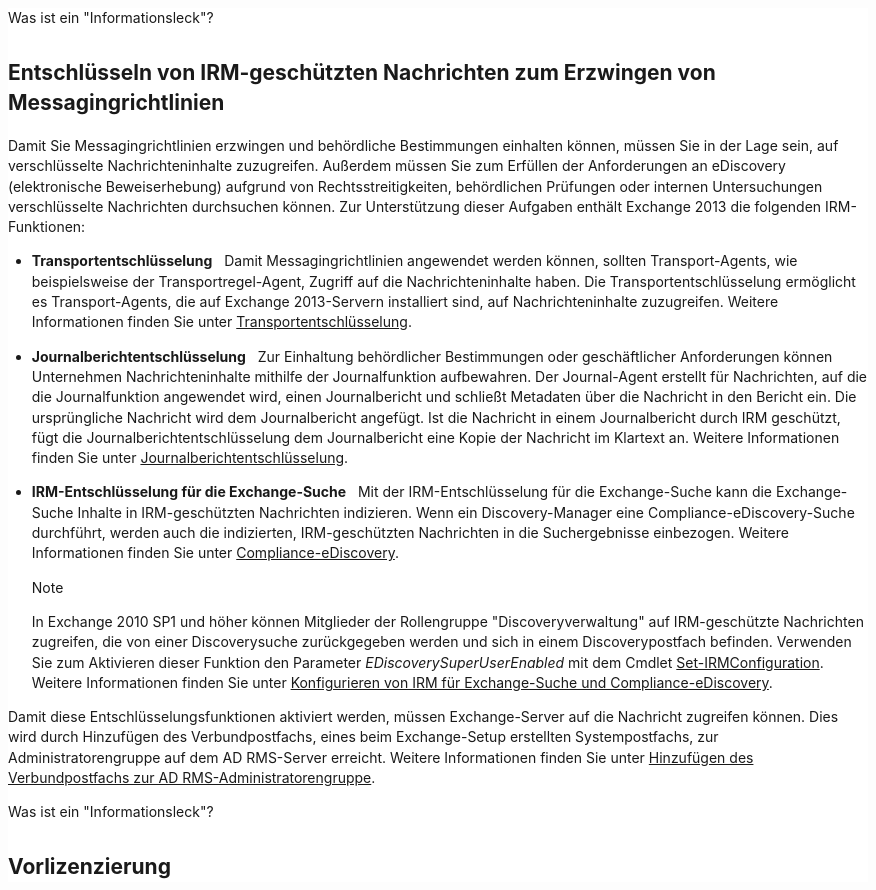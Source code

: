 
Was ist ein "Informationsleck"?

## Entschlüsseln von IRM-geschützten Nachrichten zum Erzwingen von Messagingrichtlinien

Damit Sie Messagingrichtlinien erzwingen und behördliche Bestimmungen einhalten können, müssen Sie in der Lage sein, auf verschlüsselte Nachrichteninhalte zuzugreifen. Außerdem müssen Sie zum Erfüllen der Anforderungen an eDiscovery (elektronische Beweiserhebung) aufgrund von Rechtsstreitigkeiten, behördlichen Prüfungen oder internen Untersuchungen verschlüsselte Nachrichten durchsuchen können. Zur Unterstützung dieser Aufgaben enthält Exchange 2013 die folgenden IRM-Funktionen:

  - **Transportentschlüsselung**   Damit Messagingrichtlinien angewendet werden können, sollten Transport-Agents, wie beispielsweise der Transportregel-Agent, Zugriff auf die Nachrichteninhalte haben. Die Transportentschlüsselung ermöglicht es Transport-Agents, die auf Exchange 2013-Servern installiert sind, auf Nachrichteninhalte zuzugreifen. Weitere Informationen finden Sie unter [Transportentschlüsselung](transport-decryption-exchange-2013-help.md).

  - **Journalberichtentschlüsselung**   Zur Einhaltung behördlicher Bestimmungen oder geschäftlicher Anforderungen können Unternehmen Nachrichteninhalte mithilfe der Journalfunktion aufbewahren. Der Journal-Agent erstellt für Nachrichten, auf die die Journalfunktion angewendet wird, einen Journalbericht und schließt Metadaten über die Nachricht in den Bericht ein. Die ursprüngliche Nachricht wird dem Journalbericht angefügt. Ist die Nachricht in einem Journalbericht durch IRM geschützt, fügt die Journalberichtentschlüsselung dem Journalbericht eine Kopie der Nachricht im Klartext an. Weitere Informationen finden Sie unter [Journalberichtentschlüsselung](journal-report-decryption-exchange-2013-help.md).

  - **IRM-Entschlüsselung für die Exchange-Suche**   Mit der IRM-Entschlüsselung für die Exchange-Suche kann die Exchange-Suche Inhalte in IRM-geschützten Nachrichten indizieren. Wenn ein Discovery-Manager eine Compliance-eDiscovery-Suche durchführt, werden auch die indizierten, IRM-geschützten Nachrichten in die Suchergebnisse einbezogen. Weitere Informationen finden Sie unter [Compliance-eDiscovery](https://docs.microsoft.com/de-de/exchange/security-and-compliance/in-place-ediscovery/in-place-ediscovery).
    

    > [!NOTE]
    > In Exchange 2010 SP1 und höher können Mitglieder der Rollengruppe "Discoveryverwaltung" auf IRM-geschützte Nachrichten zugreifen, die von einer Discoverysuche zurückgegeben werden und sich in einem Discoverypostfach befinden. Verwenden Sie zum Aktivieren dieser Funktion den Parameter <EM>EDiscoverySuperUserEnabled</EM> mit dem Cmdlet <A href="https://technet.microsoft.com/de-de/library/dd979792(v=exchg.150)">Set-IRMConfiguration</A>. Weitere Informationen finden Sie unter <A href="configure-irm-for-exchange-search-and-https://docs.microsoft.com/de-de/exchange/security-and-compliance/in-place-ediscovery/in-place-ediscovery">Konfigurieren von IRM für Exchange-Suche und Compliance-eDiscovery</A>.



Damit diese Entschlüsselungsfunktionen aktiviert werden, müssen Exchange-Server auf die Nachricht zugreifen können. Dies wird durch Hinzufügen des Verbundpostfachs, eines beim Exchange-Setup erstellten Systempostfachs, zur Administratorengruppe auf dem AD RMS-Server erreicht. Weitere Informationen finden Sie unter [Hinzufügen des Verbundpostfachs zur AD RMS-Administratorengruppe](add-the-federation-mailbox-to-the-ad-rms-super-users-group-exchange-2013-help.md).

Was ist ein "Informationsleck"?

## Vorlizenzierung
